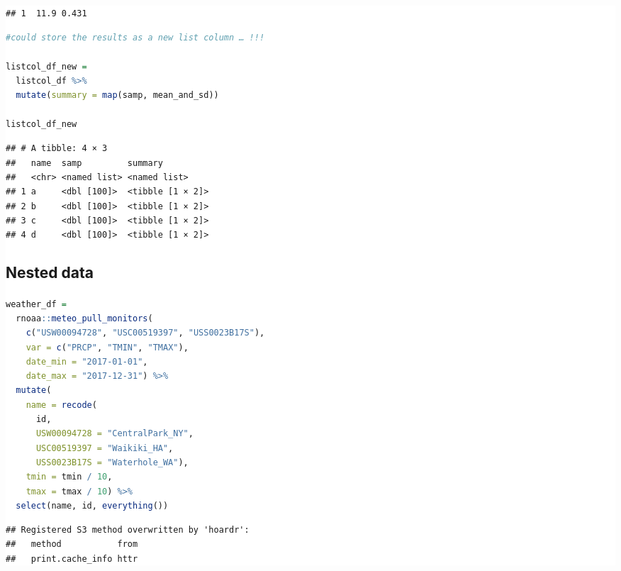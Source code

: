    ## 1  11.9 0.431

``` r
#could store the results as a new list column … !!!

listcol_df_new = 
  listcol_df %>% 
  mutate(summary = map(samp, mean_and_sd))

listcol_df_new
```

    ## # A tibble: 4 × 3
    ##   name  samp         summary         
    ##   <chr> <named list> <named list>    
    ## 1 a     <dbl [100]>  <tibble [1 × 2]>
    ## 2 b     <dbl [100]>  <tibble [1 × 2]>
    ## 3 c     <dbl [100]>  <tibble [1 × 2]>
    ## 4 d     <dbl [100]>  <tibble [1 × 2]>

## Nested data

``` r
weather_df = 
  rnoaa::meteo_pull_monitors(
    c("USW00094728", "USC00519397", "USS0023B17S"),
    var = c("PRCP", "TMIN", "TMAX"), 
    date_min = "2017-01-01",
    date_max = "2017-12-31") %>%
  mutate(
    name = recode(
      id, 
      USW00094728 = "CentralPark_NY", 
      USC00519397 = "Waikiki_HA",
      USS0023B17S = "Waterhole_WA"),
    tmin = tmin / 10,
    tmax = tmax / 10) %>%
  select(name, id, everything())
```

    ## Registered S3 method overwritten by 'hoardr':
    ##   method           from
    ##   print.cache_info httr
